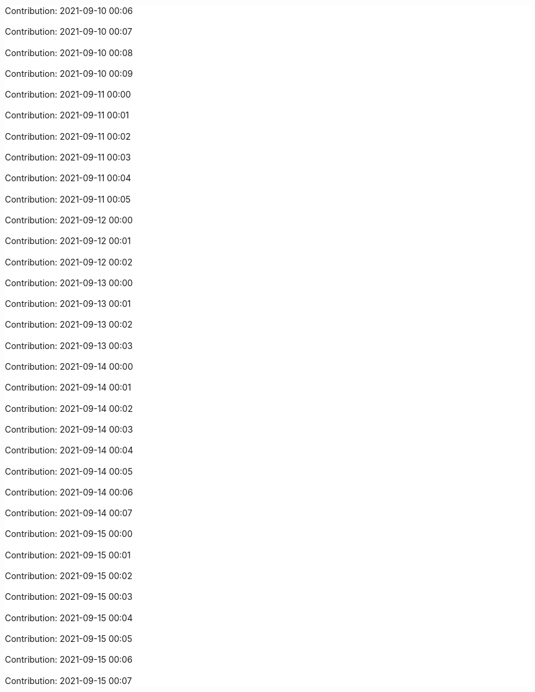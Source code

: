 Contribution: 2021-09-10 00:06

Contribution: 2021-09-10 00:07

Contribution: 2021-09-10 00:08

Contribution: 2021-09-10 00:09

Contribution: 2021-09-11 00:00

Contribution: 2021-09-11 00:01

Contribution: 2021-09-11 00:02

Contribution: 2021-09-11 00:03

Contribution: 2021-09-11 00:04

Contribution: 2021-09-11 00:05

Contribution: 2021-09-12 00:00

Contribution: 2021-09-12 00:01

Contribution: 2021-09-12 00:02

Contribution: 2021-09-13 00:00

Contribution: 2021-09-13 00:01

Contribution: 2021-09-13 00:02

Contribution: 2021-09-13 00:03

Contribution: 2021-09-14 00:00

Contribution: 2021-09-14 00:01

Contribution: 2021-09-14 00:02

Contribution: 2021-09-14 00:03

Contribution: 2021-09-14 00:04

Contribution: 2021-09-14 00:05

Contribution: 2021-09-14 00:06

Contribution: 2021-09-14 00:07

Contribution: 2021-09-15 00:00

Contribution: 2021-09-15 00:01

Contribution: 2021-09-15 00:02

Contribution: 2021-09-15 00:03

Contribution: 2021-09-15 00:04

Contribution: 2021-09-15 00:05

Contribution: 2021-09-15 00:06

Contribution: 2021-09-15 00:07
